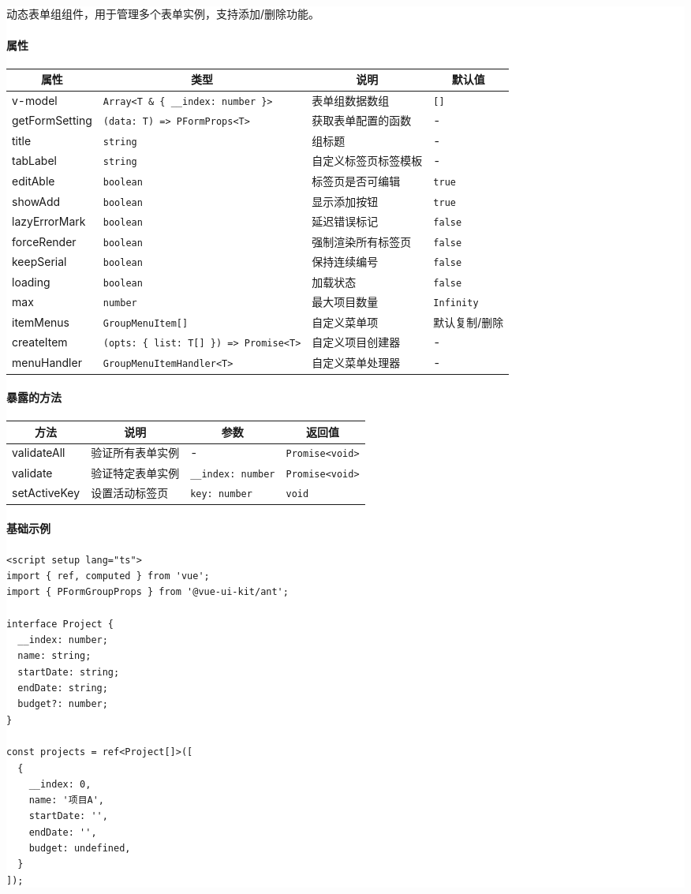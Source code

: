 动态表单组组件，用于管理多个表单实例，支持添加/删除功能。

#### 属性

| 属性 | 类型 | 说明 | 默认值 |
| --- | --- | --- | --- |
| v-model | `Array<T & { __index: number }>` | 表单组数据数组 | `[]` |
| getFormSetting | `(data: T) => PFormProps<T>` | 获取表单配置的函数 | - |
| title | `string` | 组标题 | - |
| tabLabel | `string` | 自定义标签页标签模板 | - |
| editAble | `boolean` | 标签页是否可编辑 | `true` |
| showAdd | `boolean` | 显示添加按钮 | `true` |
| lazyErrorMark | `boolean` | 延迟错误标记 | `false` |
| forceRender | `boolean` | 强制渲染所有标签页 | `false` |
| keepSerial | `boolean` | 保持连续编号 | `false` |
| loading | `boolean` | 加载状态 | `false` |
| max | `number` | 最大项目数量 | `Infinity` |
| itemMenus | `GroupMenuItem[]` | 自定义菜单项 | 默认复制/删除 |
| createItem | `(opts: { list: T[] }) => Promise<T>` | 自定义项目创建器 | - |
| menuHandler | `GroupMenuItemHandler<T>` | 自定义菜单处理器 | - |

#### 暴露的方法

| 方法 | 说明 | 参数 | 返回值 |
| --- | --- | --- | --- |
| validateAll | 验证所有表单实例 | - | `Promise<void>` |
| validate | 验证特定表单实例 | `__index: number` | `Promise<void>` |
| setActiveKey | 设置活动标签页 | `key: number` | `void` |

#### 基础示例

```vue
<script setup lang="ts">
import { ref, computed } from 'vue';
import { PFormGroupProps } from '@vue-ui-kit/ant';

interface Project {
  __index: number;
  name: string;
  startDate: string;
  endDate: string;
  budget?: number;
}

const projects = ref<Project[]>([
  {
    __index: 0,
    name: '项目A',
    startDate: '',
    endDate: '',
    budget: undefined,
  }
]);

```